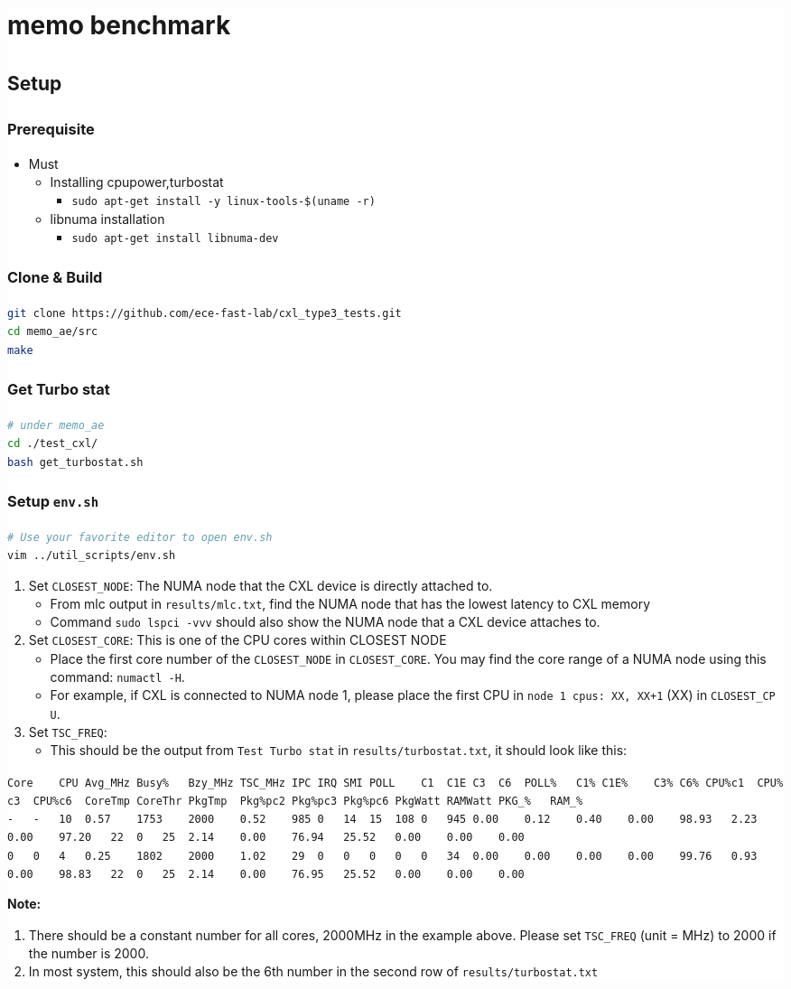 # memo benchmark

## Setup
### Prerequisite
- Must
    - Installing cpupower,turbostat
        - `sudo apt-get install -y linux-tools-$(uname -r)`
    - libnuma installation
        - `sudo apt-get install libnuma-dev`

### Clone & Build
```bash
git clone https://github.com/ece-fast-lab/cxl_type3_tests.git 
cd memo_ae/src
make
```

### Get Turbo stat
```bash
# under memo_ae 
cd ./test_cxl/
bash get_turbostat.sh
```

### Setup `env.sh`
```bash
# Use your favorite editor to open env.sh
vim ../util_scripts/env.sh
```
1. Set `CLOSEST_NODE`: The NUMA node that the CXL device is directly attached to.  
    - From mlc output in `results/mlc.txt`, find the NUMA node that has the lowest latency to CXL memory
    - Command `sudo lspci -vvv` should also show the NUMA node that a CXL device attaches to.
2. Set `CLOSEST_CORE`: This is one of the CPU cores within CLOSEST NODE 
    - Place the first core number of the `CLOSEST_NODE` in `CLOSEST_CORE`. You may find the core range of a NUMA node using this command: `numactl -H`. 
    - For example, if CXL is connected to NUMA node 1, please place the first CPU in `node 1 cpus: XX, XX+1` (XX) in `CLOSEST_CPU`. 
3. Set `TSC_FREQ`:
    - This should be the output from `Test Turbo stat` in `results/turbostat.txt`, it should look like this: 
```
Core	CPU	Avg_MHz	Busy%	Bzy_MHz	TSC_MHz	IPC	IRQ	SMI	POLL	C1	C1E	C3	C6	POLL%	C1%	C1E%	C3%	C6%	CPU%c1	CPU%c3	CPU%c6	CoreTmp	CoreThr	PkgTmp	Pkg%pc2	Pkg%pc3	Pkg%pc6	PkgWatt	RAMWatt	PKG_%	RAM_%
-	-	10	0.57	1753	2000	0.52	985	0	14	15	108	0	945	0.00	0.12	0.40	0.00	98.93	2.23	0.00	97.20	22	0	25	2.14	0.00	76.94	25.52	0.00	0.00	0.00
0	0	4	0.25	1802	2000	1.02	29	0	0	0	0	0	34	0.00	0.00	0.00	0.00	99.76	0.93	0.00	98.83	22	0	25	2.14	0.00	76.95	25.52	0.00	0.00	0.00
```
**Note:**
1. There should be a constant number for all cores, 2000MHz in the example above. Please set `TSC_FREQ` (unit = MHz) to 2000 if the number is 2000.
2. In most system, this should also be the 6th number in the second row of `results/turbostat.txt`
